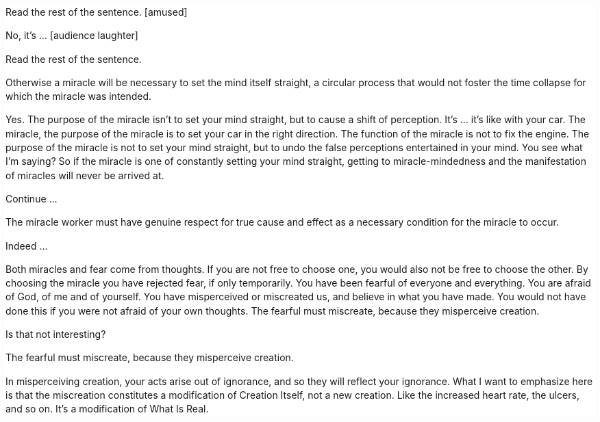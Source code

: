Read the rest of the sentence. [amused]

<div markdown="1" class="well person">
No, it’s &hellip; [audience laughter]
</div> 

Read the rest of the sentence.

<div markdown="1" class="well book">
Otherwise a miracle will be necessary to set the mind itself straight,
a circular process that would not foster the time collapse for which the
miracle was intended.
</div> 

Yes. The purpose of the miracle isn’t to set your mind straight, but to
cause a shift of perception. It’s &hellip; it’s like with your car. The
miracle, the purpose of the miracle is to set your car in the right
direction. The function of the miracle is not to fix the engine. The
purpose of the miracle is not to set your mind straight, but to undo the
false perceptions entertained in your mind. You see what I’m saying? So
if the miracle is one of constantly setting your mind straight, getting
to miracle-mindedness and the manifestation of miracles will never be
arrived at.

Continue &hellip;

<div markdown="1" class="well book">
The miracle worker must have genuine respect for true cause and effect as
a necessary condition for the miracle to occur.
</div> 

Indeed &hellip;

<div markdown="1" class="well book">
Both miracles and fear come from thoughts. If you are not free to choose
one, you would also not be free to choose the other. By choosing the
miracle you have rejected fear, if only temporarily. You have been
fearful of everyone and everything. You are afraid of God, of me and of
yourself. You have misperceived or miscreated us, and believe in what
you have made. You would not have done this if you were not afraid of
your own thoughts. The fearful must miscreate, because they misperceive
creation.
</div> 

Is that not interesting?

<div markdown="1" class="well book">
The fearful must miscreate, because they misperceive creation.
</div> 

In misperceiving creation, your acts arise out of ignorance, and so they
will reflect your ignorance. What I want to emphasize here is that the
miscreation constitutes a modification of Creation Itself, not a new
creation. Like the increased heart rate, the ulcers, and so on. It’s a
modification of What Is Real.


[^1]: T2.VII: Cause and Effect
[^2]: Students commenting or asking a question.